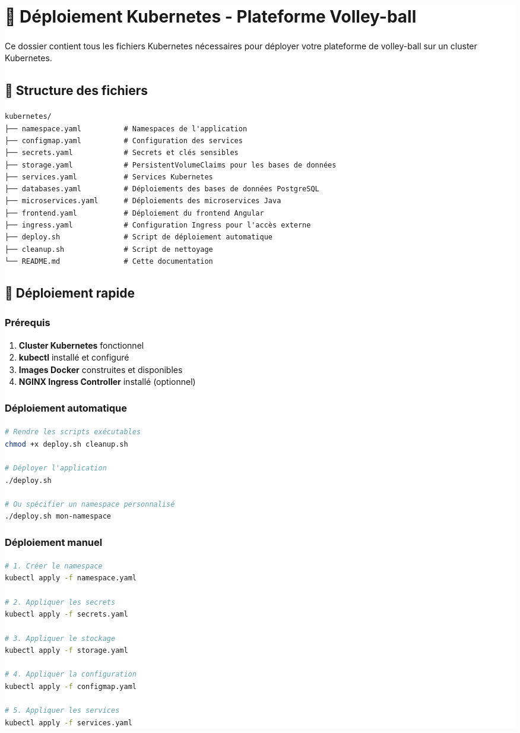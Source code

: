 # 🏐 Déploiement Kubernetes - Plateforme Volley-ball

Ce dossier contient tous les fichiers Kubernetes nécessaires pour déployer votre plateforme de volley-ball sur un cluster Kubernetes.

## 📁 Structure des fichiers

```
kubernetes/
├── namespace.yaml          # Namespaces de l'application
├── configmap.yaml          # Configuration des services
├── secrets.yaml            # Secrets et clés sensibles
├── storage.yaml            # PersistentVolumeClaims pour les bases de données
├── services.yaml           # Services Kubernetes
├── databases.yaml          # Déploiements des bases de données PostgreSQL
├── microservices.yaml      # Déploiements des microservices Java
├── frontend.yaml           # Déploiement du frontend Angular
├── ingress.yaml            # Configuration Ingress pour l'accès externe
├── deploy.sh               # Script de déploiement automatique
├── cleanup.sh              # Script de nettoyage
└── README.md               # Cette documentation
```

## 🚀 Déploiement rapide

### Prérequis

1. **Cluster Kubernetes** fonctionnel
2. **kubectl** installé et configuré
3. **Images Docker** construites et disponibles
4. **NGINX Ingress Controller** installé (optionnel)

### Déploiement automatique

```bash
# Rendre les scripts exécutables
chmod +x deploy.sh cleanup.sh

# Déployer l'application
./deploy.sh

# Ou spécifier un namespace personnalisé
./deploy.sh mon-namespace
```

### Déploiement manuel

```bash
# 1. Créer le namespace
kubectl apply -f namespace.yaml

# 2. Appliquer les secrets
kubectl apply -f secrets.yaml

# 3. Appliquer le stockage
kubectl apply -f storage.yaml

# 4. Appliquer la configuration
kubectl apply -f configmap.yaml

# 5. Appliquer les services
kubectl apply -f services.yaml

```